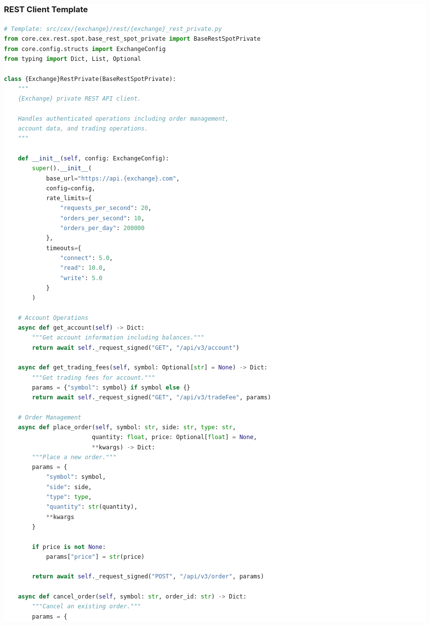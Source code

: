 ### REST Client Template

```python
# Template: src/cex/{exchange}/rest/{exchange}_rest_private.py
from core.cex.rest.spot.base_rest_spot_private import BaseRestSpotPrivate
from core.config.structs import ExchangeConfig
from typing import Dict, List, Optional

class {Exchange}RestPrivate(BaseRestSpotPrivate):
    """
    {Exchange} private REST API client.
    
    Handles authenticated operations including order management,
    account data, and trading operations.
    """
    
    def __init__(self, config: ExchangeConfig):
        super().__init__(
            base_url="https://api.{exchange}.com",
            config=config,
            rate_limits={
                "requests_per_second": 20,
                "orders_per_second": 10,
                "orders_per_day": 200000
            },
            timeouts={
                "connect": 5.0,
                "read": 10.0,
                "write": 5.0
            }
        )
    
    # Account Operations
    async def get_account(self) -> Dict:
        """Get account information including balances."""
        return await self._request_signed("GET", "/api/v3/account")
    
    async def get_trading_fees(self, symbol: Optional[str] = None) -> Dict:
        """Get trading fees for account."""
        params = {"symbol": symbol} if symbol else {}
        return await self._request_signed("GET", "/api/v3/tradeFee", params)
    
    # Order Management
    async def place_order(self, symbol: str, side: str, type: str,
                         quantity: float, price: Optional[float] = None,
                         **kwargs) -> Dict:
        """Place a new order."""
        params = {
            "symbol": symbol,
            "side": side,
            "type": type,
            "quantity": str(quantity),
            **kwargs
        }
        
        if price is not None:
            params["price"] = str(price)
        
        return await self._request_signed("POST", "/api/v3/order", params)
    
    async def cancel_order(self, symbol: str, order_id: str) -> Dict:
        """Cancel an existing order."""
        params = {
```